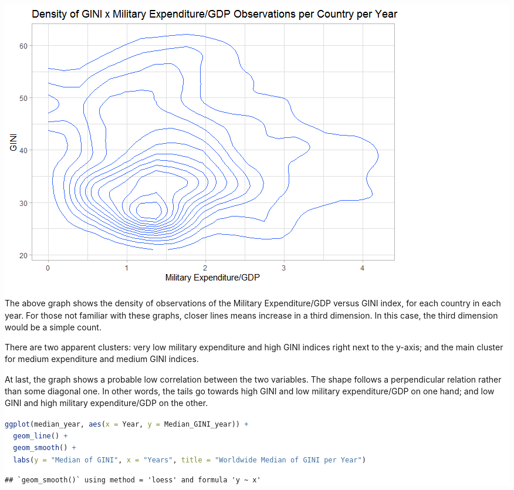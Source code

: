 ![](world_bank_files/figure-gfm/unnamed-chunk-4-1.png)

The above graph shows the density of observations of the Military
Expenditure/GDP versus GINI index, for each country in each year. For
those not familiar with these graphs, closer lines means increase in a
third dimension. In this case, the third dimension would be a simple
count.

There are two apparent clusters: very low military expenditure and high
GINI indices right next to the y-axis; and the main cluster for medium
expenditure and medium GINI indices.

At last, the graph shows a probable low correlation between the two
variables. The shape follows a perpendicular relation rather than some
diagonal one. In other words, the tails go towards high GINI and low
military expenditure/GDP on one hand; and low GINI and high military
expenditure/GDP on the other.

``` r
ggplot(median_year, aes(x = Year, y = Median_GINI_year)) +
  geom_line() +
  geom_smooth() +
  labs(y = "Median of GINI", x = "Years", title = "Worldwide Median of GINI per Year")
```

    ## `geom_smooth()` using method = 'loess' and formula 'y ~ x'
